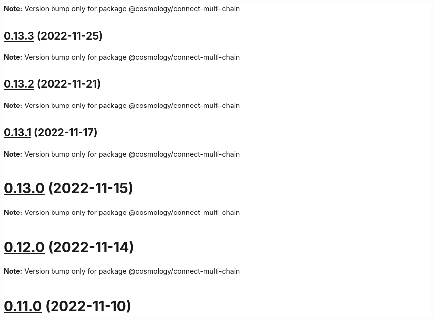 **Note:** Version bump only for package @cosmology/connect-multi-chain





## [0.13.3](https://github.com/cosmology-tech/create-cosmos-app/compare/@cosmology/connect-multi-chain@0.13.2...@cosmology/connect-multi-chain@0.13.3) (2022-11-25)

**Note:** Version bump only for package @cosmology/connect-multi-chain





## [0.13.2](https://github.com/cosmology-tech/create-cosmos-app/compare/@cosmology/connect-multi-chain@0.13.1...@cosmology/connect-multi-chain@0.13.2) (2022-11-21)

**Note:** Version bump only for package @cosmology/connect-multi-chain





## [0.13.1](https://github.com/cosmology-tech/create-cosmos-app/compare/@cosmology/connect-multi-chain@0.13.0...@cosmology/connect-multi-chain@0.13.1) (2022-11-17)

**Note:** Version bump only for package @cosmology/connect-multi-chain





# [0.13.0](https://github.com/cosmology-tech/create-cosmos-app/compare/@cosmology/connect-multi-chain@0.12.0...@cosmology/connect-multi-chain@0.13.0) (2022-11-15)

**Note:** Version bump only for package @cosmology/connect-multi-chain





# [0.12.0](https://github.com/cosmology-tech/create-cosmos-app/compare/@cosmology/connect-multi-chain@0.11.0...@cosmology/connect-multi-chain@0.12.0) (2022-11-14)

**Note:** Version bump only for package @cosmology/connect-multi-chain





# [0.11.0](https://github.com/cosmology-tech/create-cosmos-app/compare/@cosmology/connect-multi-chain@0.10.0...@cosmology/connect-multi-chain@0.11.0) (2022-11-10)
